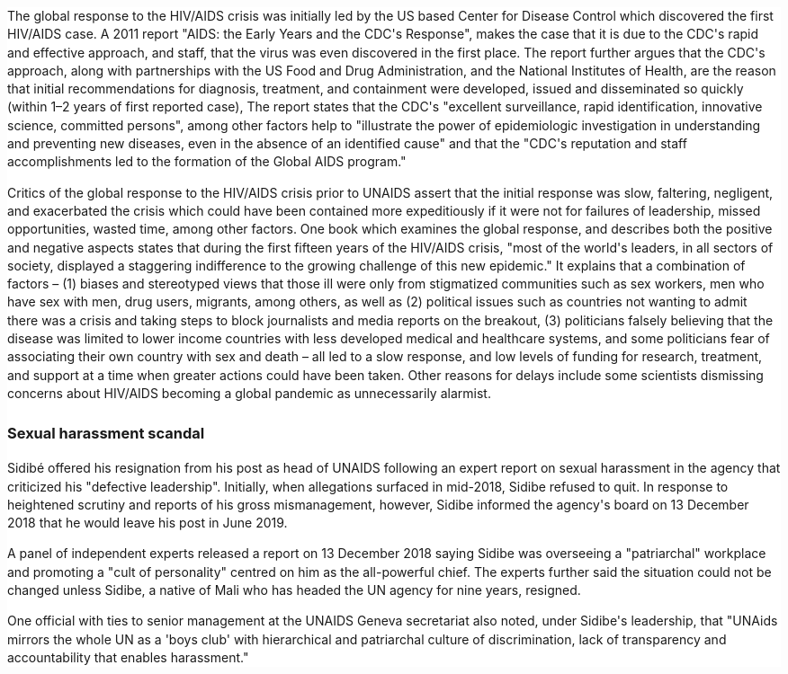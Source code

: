 The global response to the HIV/AIDS crisis was initially led by the US based
Center for Disease Control which discovered the first HIV/AIDS case. A 2011
report "AIDS: the Early Years and the CDC's Response", makes the case that it
is due to the CDC's rapid and effective approach, and staff, that the virus
was even discovered in the first place. The report further argues that the
CDC's approach, along with partnerships with the US Food and Drug
Administration, and the National Institutes of Health, are the reason that
initial recommendations for diagnosis, treatment, and containment were
developed, issued and disseminated so quickly (within 1–2 years of first
reported case), The report states that the CDC's "excellent surveillance,
rapid identification, innovative science, committed persons", among other
factors help to "illustrate the power of epidemiologic investigation in
understanding and preventing new diseases, even in the absence of an
identified cause" and that the "CDC's reputation and staff accomplishments led
to the formation of the Global AIDS program."

Critics of the global response to the HIV/AIDS crisis prior to UNAIDS assert
that the initial response was slow, faltering, negligent, and exacerbated the
crisis which could have been contained more expeditiously if it were not for
failures of leadership, missed opportunities, wasted time, among other
factors. One book which examines the global response, and describes both the
positive and negative aspects states that during the first fifteen years of
the HIV/AIDS crisis, "most of the world's leaders, in all sectors of society,
displayed a staggering indifference to the growing challenge of this new
epidemic." It explains that a combination of factors – (1) biases and
stereotyped views that those ill were only from stigmatized communities such
as sex workers, men who have sex with men, drug users, migrants, among others,
as well as (2) political issues such as countries not wanting to admit there
was a crisis and taking steps to block journalists and media reports on the
breakout, (3) politicians falsely believing that the disease was limited to
lower income countries with less developed medical and healthcare systems, and
some politicians fear of associating their own country with sex and death –
all led to a slow response, and low levels of funding for research, treatment,
and support at a time when greater actions could have been taken. Other
reasons for delays include some scientists dismissing concerns about HIV/AIDS
becoming a global pandemic as unnecessarily alarmist.

### Sexual harassment scandal

Sidibé offered his resignation from his post as head of UNAIDS following an
expert report on sexual harassment in the agency that criticized his
"defective leadership". Initially, when allegations surfaced in mid-2018,
Sidibe refused to quit. In response to heightened scrutiny and reports of his
gross mismanagement, however, Sidibe informed the agency's board on 13
December 2018 that he would leave his post in June 2019.

A panel of independent experts released a report on 13 December 2018 saying
Sidibe was overseeing a "patriarchal" workplace and promoting a "cult of
personality" centred on him as the all-powerful chief. The experts further
said the situation could not be changed unless Sidibe, a native of Mali who
has headed the UN agency for nine years, resigned.

One official with ties to senior management at the UNAIDS Geneva secretariat
also noted, under Sidibe's leadership, that "UNAids mirrors the whole UN as a
'boys club' with hierarchical and patriarchal culture of discrimination, lack
of transparency and accountability that enables harassment."
